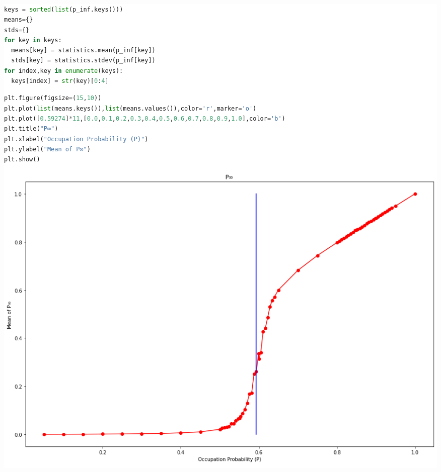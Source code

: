 
```python
keys = sorted(list(p_inf.keys()))
means={}
stds={}
for key in keys:
  means[key] = statistics.mean(p_inf[key])
  stds[key] = statistics.stdev(p_inf[key])
for index,key in enumerate(keys):
  keys[index] = str(key)[0:4]
```


```python
plt.figure(figsize=(15,10))
plt.plot(list(means.keys()),list(means.values()),color='r',marker='o')
plt.plot([0.59274]*11,[0.0,0.1,0.2,0.3,0.4,0.5,0.6,0.7,0.8,0.9,1.0],color='b')
plt.title("P∞")
plt.xlabel("Occupation Probability (P)")
plt.ylabel("Mean of P∞")
plt.show()
```


    
![png](README_files/README_22_0.png)
    